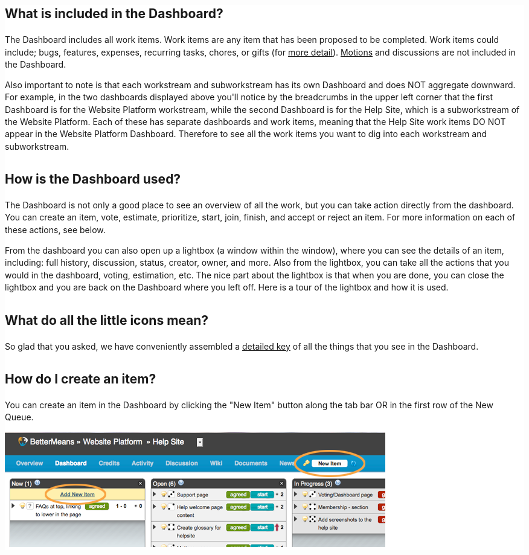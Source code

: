 
What is included in the Dashboard?
----------------------------------

The Dashboard includes all work items. Work items are any item that has been proposed to be completed. Work items could include; bugs, features, expenses, recurring tasks, chores, or gifts (for [more detail](/dashkey)). [Motions](/motions) and discussions are not included in the Dashboard.

Also important to note is that each workstream and subworkstream has its own Dashboard and does NOT aggregate downward. For example, in the two dashboards displayed above you'll notice by the breadcrumbs in the upper left corner that the first Dashboard is for the Website Platform workstream, while the second Dashboard is for the Help Site, which is a subworkstream of the Website Platform. Each of these has separate dashboards and work items, meaning that the Help Site work items DO NOT appear in the Website Platform Dashboard. Therefore to see all the work items you want to dig into each workstream and subworkstream.


How is the Dashboard used?
--------------------------

The Dashboard is not only a good place to see an overview of all the work, but you can take action directly from the dashboard. You can create an item, vote, estimate, prioritize, start, join, finish, and accept or reject an item. For more information on each of these actions, see below.

From the dashboard you can also open up a lightbox (a window within the window), where you can see the details of an item, including: full history, discussion, status, creator, owner, and more. Also from the lightbox, you can take all the actions that you would in the dashboard, voting, estimation, etc. The nice part about the lightbox is that when you are done, you can close the lightbox and you are back on the Dashboard where you left off. Here is a tour of the lightbox and how it is used.

<object width="640" height="390">
  <param name="movie" value="http://www.youtube.com/v/ISNn3TK21iY"></param>
  <param name="allowFullScreen" value="true"></param>
  <embed src="http://www.youtube.com/v/ISNn3TK21iY"
  type="application/x-shockwave-flash" allowfullscreen="true"
  width="640" height="390"></embed>
</object>


What do all the little icons mean?
----------------------------------

So glad that you asked, we have conveniently assembled a [detailed key](/dashkey) of all the things that you see in the Dashboard.


How do I create an item?
------------------------

You can create an item in the Dashboard by clicking the "New Item" button along the tab bar OR in the first row of the New Queue.

![](/images/Dash1-new-item.png)
